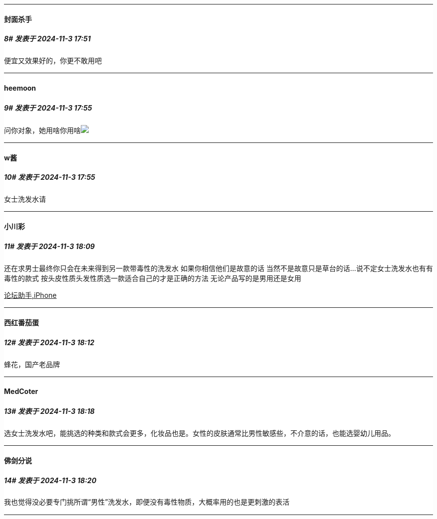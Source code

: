 *****

####  封面杀手  
##### 8#       发表于 2024-11-3 17:51

便宜又效果好的，你更不敢用吧

*****

####  heemoon  
##### 9#       发表于 2024-11-3 17:55

问你对象，她用啥你用啥<img src="https://static.saraba1st.com/image/smiley/face2017/047.png" referrerpolicy="no-referrer">

*****

####  w酱  
##### 10#       发表于 2024-11-3 17:55

女士洗发水请

*****

####  小川彩  
##### 11#       发表于 2024-11-3 18:09

还在求男士最终你只会在未来得到另一款带毒性的洗发水 如果你相信他们是故意的话 当然不是故意只是草台的话…说不定女士洗发水也有有毒性的款式
按头皮性质头发性质选一款适合自己的才是正确的方法 无论产品写的是男用还是女用

[论坛助手,iPhone](https://bbs.saraba1st.com/2b/forum.php?mod=viewthread&amp;tid=2029836)

*****

####  西红番茄蛋  
##### 12#       发表于 2024-11-3 18:12

蜂花，国产老品牌

*****

####  MedCoter  
##### 13#       发表于 2024-11-3 18:18

选女士洗发水吧，能挑选的种类和款式会更多，化妆品也是。女性的皮肤通常比男性敏感些，不介意的话，也能选婴幼儿用品。

*****

####  佛剑分说  
##### 14#       发表于 2024-11-3 18:20

我也觉得没必要专门挑所谓“男性”洗发水，即便没有毒性物质，大概率用的也是更刺激的表活

*****
